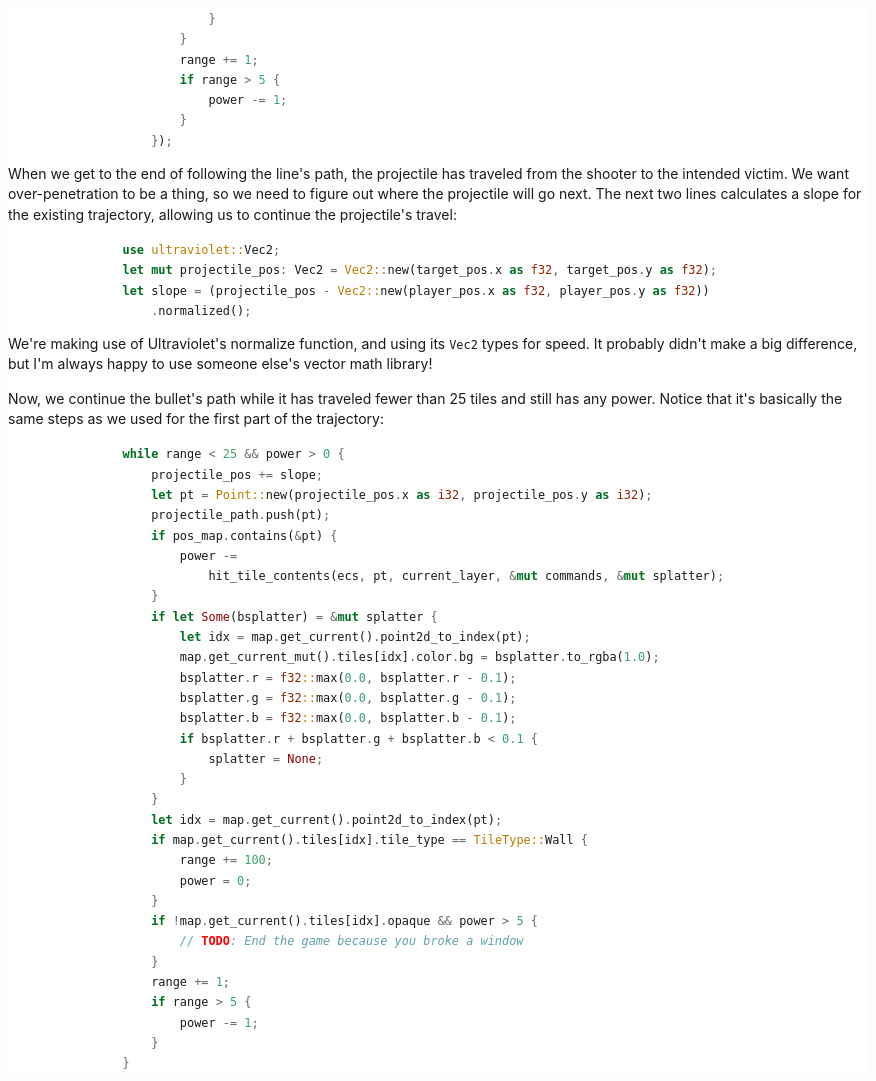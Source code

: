 ```rust
                            }
                        }
                        range += 1;
                        if range > 5 {
                            power -= 1;
                        }
                    });
```

When we get to the end of following the line's path, the projectile has traveled from the shooter to the intended victim. We want over-penetration to be a thing, so we need to figure out where the projectile will go next. The next two lines calculates a slope for the existing trajectory, allowing us to continue the projectile's travel:

```rust
                use ultraviolet::Vec2;
                let mut projectile_pos: Vec2 = Vec2::new(target_pos.x as f32, target_pos.y as f32);
                let slope = (projectile_pos - Vec2::new(player_pos.x as f32, player_pos.y as f32))
                    .normalized();
```

We're making use of Ultraviolet's normalize function, and using its `Vec2` types for speed. It probably didn't make a big difference, but I'm always happy to use someone else's vector math library!

Now, we continue the bullet's path while it has traveled fewer than 25 tiles and still has any power. Notice that it's basically the same steps as we used for the first part of the trajectory:

```rust
                while range < 25 && power > 0 {
                    projectile_pos += slope;
                    let pt = Point::new(projectile_pos.x as i32, projectile_pos.y as i32);
                    projectile_path.push(pt);
                    if pos_map.contains(&pt) {
                        power -=
                            hit_tile_contents(ecs, pt, current_layer, &mut commands, &mut splatter);
                    }
                    if let Some(bsplatter) = &mut splatter {
                        let idx = map.get_current().point2d_to_index(pt);
                        map.get_current_mut().tiles[idx].color.bg = bsplatter.to_rgba(1.0);
                        bsplatter.r = f32::max(0.0, bsplatter.r - 0.1);
                        bsplatter.g = f32::max(0.0, bsplatter.g - 0.1);
                        bsplatter.b = f32::max(0.0, bsplatter.b - 0.1);
                        if bsplatter.r + bsplatter.g + bsplatter.b < 0.1 {
                            splatter = None;
                        }
                    }
                    let idx = map.get_current().point2d_to_index(pt);
                    if map.get_current().tiles[idx].tile_type == TileType::Wall {
                        range += 100;
                        power = 0;
                    }
                    if !map.get_current().tiles[idx].opaque && power > 5 {
                        // TODO: End the game because you broke a window
                    }
                    range += 1;
                    if range > 5 {
                        power -= 1;
                    }
                }
```
